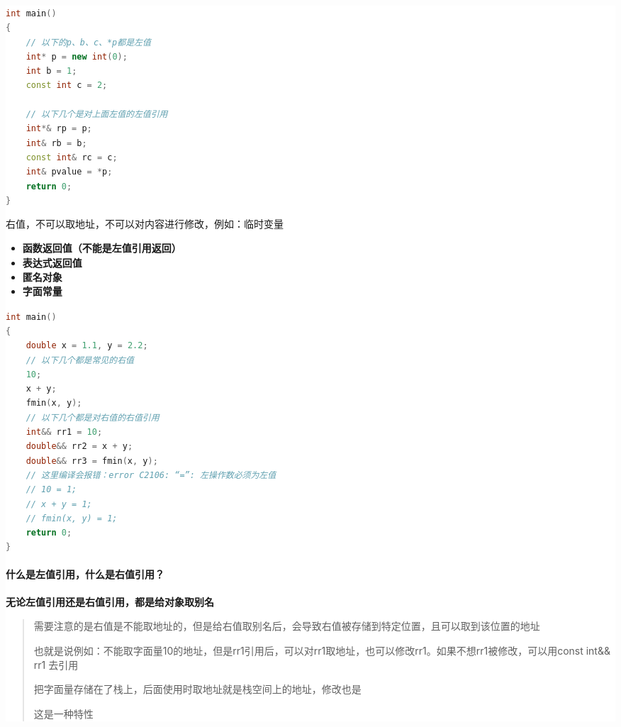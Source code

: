 ```cc
int main()
{
	// 以下的p、b、c、*p都是左值
	int* p = new int(0);
	int b = 1;
	const int c = 2;
 
	// 以下几个是对上面左值的左值引用
	int*& rp = p;
	int& rb = b;
	const int& rc = c;
	int& pvalue = *p;
	return 0;
}
```

右值，不可以取地址，不可以对内容进行修改，例如：临时变量

- **函数返回值（不能是左值引用返回）**
- **表达式返回值**
- **匿名对象**
- **字面常量**

```cc
int main()
{
	double x = 1.1, y = 2.2;
	// 以下几个都是常见的右值
	10;
	x + y;
	fmin(x, y);
	// 以下几个都是对右值的右值引用
	int&& rr1 = 10;
	double&& rr2 = x + y;
	double&& rr3 = fmin(x, y);
	// 这里编译会报错：error C2106: “=”: 左操作数必须为左值
	// 10 = 1;
	// x + y = 1;
	// fmin(x, y) = 1;
	return 0;
}
```

#### **什么是左值引用，什么是右值引用？**

**无论左值引用还是右值引用，都是给对象取别名**

> 需要注意的是右值是不能取地址的，但是给右值取别名后，会导致右值被存储到特定位置，且可以取到该位置的地址
>
> 也就是说例如：不能取字面量10的地址，但是rr1引用后，可以对rr1取地址，也可以修改rr1。如果不想rr1被修改，可以用const int&& rr1 去引用
>
> 把字面量存储在了栈上，后面使用时取地址就是栈空间上的地址，修改也是
>
> 这是一种特性
